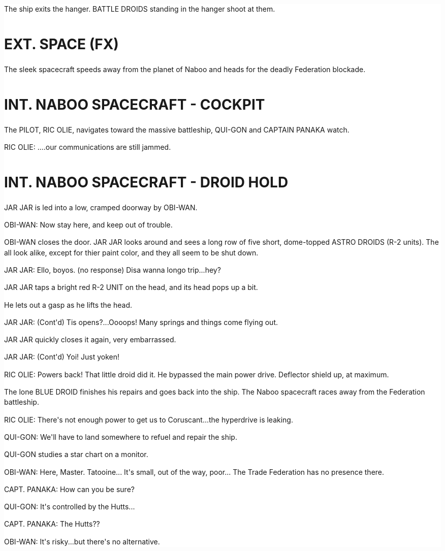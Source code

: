 The ship exits the hanger. BATTLE DROIDS standing in the hanger shoot at them.

# EXT. SPACE (FX)

The sleek spacecraft speeds away from the planet of Naboo and heads for the deadly Federation blockade.

# INT. NABOO SPACECRAFT - COCKPIT

The PILOT, RIC OLIE, navigates toward the massive battleship, QUI-GON and CAPTAIN PANAKA watch.

RIC OLIE: ....our communications are still jammed.

# INT. NABOO SPACECRAFT - DROID HOLD

JAR JAR is led into a low, cramped doorway by OBI-WAN.

OBI-WAN: Now stay here, and keep out of trouble.

OBI-WAN closes the door. JAR JAR looks around and sees a long row of five short, dome-topped ASTRO DROIDS (R-2 units). The all look alike, except for thier paint color, and they all seem to be shut down.

JAR JAR: Ello, boyos. (no response) Disa wanna longo trip...hey?

JAR JAR taps a bright red R-2 UNIT on the head, and its head pops up a bit.

He lets out a gasp as he lifts the head.

JAR JAR: (Cont'd) Tis opens?...Oooops! Many springs and things come flying out.

JAR JAR quickly closes it again, very embarrassed.

JAR JAR: (Cont'd) Yoi! Just yoken!

RIC OLIE: Powers back! That little droid did it. He bypassed the main power drive. Deflector shield up, at maximum.

The lone BLUE DROID finishes his repairs and goes back into the ship. The Naboo spacecraft races away from the Federation battleship.

RIC OLIE: There's not enough power to get us to Coruscant...the hyperdrive is leaking.

QUI-GON: We'll have to land somewhere to refuel and repair the ship.

QUI-GON studies a star chart on a monitor.

OBI-WAN: Here, Master. Tatooine... It's small, out of the way, poor... The Trade Federation has no presence there.

CAPT. PANAKA: How can you be sure?

QUI-GON: It's controlled by the Hutts...

CAPT. PANAKA: The Hutts??

OBI-WAN: It's risky...but there's no alternative.
